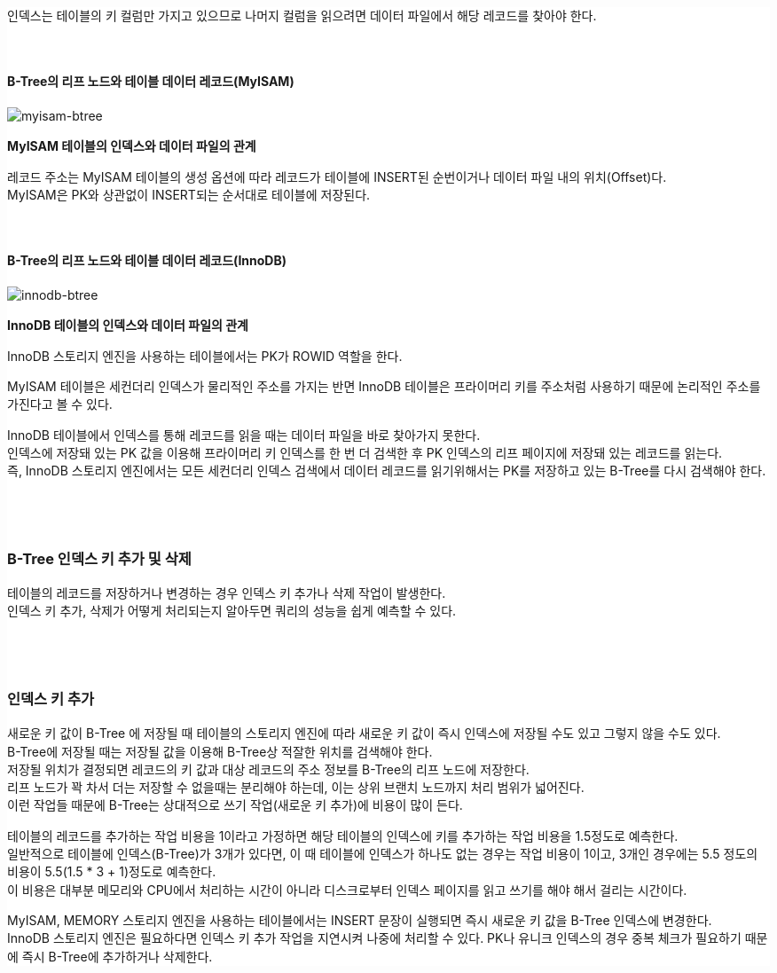 인덱스는 테이블의 키 컬럼만 가지고 있으므로 나머지 컬럼을 읽으려면 데이터 파일에서 해당 레코드를 찾아야 한다.  

<br/>

#### B-Tree의 리프 노드와 테이블 데이터 레코드(MyISAM)

![myisam-btree](https://blog.kakaocdn.net/dn/cmvirT/btrXfNw7iJ3/UGpNWbyOTJeA5xnd7OjbSK/img.png)  

**MyISAM 테이블의 인덱스와 데이터 파일의 관계**  

레코드 주소는 MyISAM 테이블의 생성 옵션에 따라 레코드가 테이블에 INSERT된 순번이거나 데이터 파일 내의 위치(Offset)다.  
MyISAM은 PK와 상관없이 INSERT되는 순서대로 테이블에 저장된다.  

<br/>

#### B-Tree의 리프 노드와 테이블 데이터 레코드(InnoDB)

![innodb-btree](https://blog.kakaocdn.net/dn/buPCzv/btrXgIWwfqT/TyKP6Fy4FjSbXKKtQRCcQk/img.png)  

**InnoDB 테이블의 인덱스와 데이터 파일의 관계**  

InnoDB 스토리지 엔진을 사용하는 테이블에서는 PK가 ROWID 역할을 한다.  

MyISAM 테이블은 세컨더리 인덱스가 물리적인 주소를 가지는 반면 InnoDB 테이블은 프라이머리 키를 주소처럼 사용하기 때문에 논리적인 주소를 가진다고 볼 수 있다.  

InnoDB 테이블에서 인덱스를 통해 레코드를 읽을 때는 데이터 파일을 바로 찾아가지 못한다.  
인덱스에 저장돼 있는 PK 값을 이용해 프라이머리 키 인덱스를 한 번 더 검색한 후 PK 인덱스의 리프 페이지에 저장돼 있는 레코드를 읽는다.  
즉, InnoDB 스토리지 엔진에서는 모든 세컨더리 인덱스 검색에서 데이터 레코드를 읽기위해서는 PK를 저장하고 있는 B-Tree를 다시 검색해야 한다.  

<br/>
<br/>

### B-Tree 인덱스 키 추가 및 삭제 

테이블의 레코드를 저장하거나 변경하는 경우 인덱스 키 추가나 삭제 작업이 발생한다.  
인덱스 키 추가, 삭제가 어떻게 처리되는지 알아두면 쿼리의 성능을 쉽게 예측할 수 있다.  

<br/>
<br/>

### 인덱스 키 추가

새로운 키 값이 B-Tree 에 저장될 때 테이블의 스토리지 엔진에 따라 새로운 키 값이 즉시 인덱스에 저장될 수도 있고 그렇지 않을 수도 있다.  
B-Tree에 저장될 때는 저장될 값을 이용해 B-Tree상 적잘한 위치를 검색해야 한다.  
저장될 위치가 결정되면 레코드의 키 값과 대상 레코드의 주소 정보를 B-Tree의 리프 노드에 저장한다.  
리프 노드가 꽉 차서 더는 저장할 수 없을때는 분리해야 하는데, 이는 상위 브랜치 노드까지 처리 범위가 넓어진다.   
이런 작업들 때문에 B-Tree는 상대적으로 쓰기 작업(새로운 키 추가)에 비용이 많이 든다.  

테이블의 레코드를 추가하는 작업 비용을 1이라고 가정하면 해당 테이블의 인덱스에 키를 추가하는 작업 비용을 1.5정도로 예측한다.  
일반적으로 테이블에 인덱스(B-Tree)가 3개가 있다면, 이 때 테이블에 인덱스가 하나도 없는 경우는 작업 비용이 1이고, 3개인 경우에는 5.5 정도의 비용이 5.5(1.5 * 3 + 1)정도로 예측한다.  
이 비용은 대부분 메모리와 CPU에서 처리하는 시간이 아니라 디스크로부터 인덱스 페이지를 읽고 쓰기를 해야 해서 걸리는 시간이다.  

MyISAM, MEMORY 스토리지 엔진을 사용하는 테이블에서는 INSERT 문장이 실행되면 즉시 새로운 키 값을 B-Tree 인덱스에 변경한다.  
InnoDB 스토리지 엔진은 필요하다면 인덱스 키 추가 작업을 지연시켜 나중에 처리할 수 있다. PK나 유니크 인덱스의 경우 중복 체크가 필요하기 때문에 즉시 B-Tree에 추가하거나 삭제한다.  
